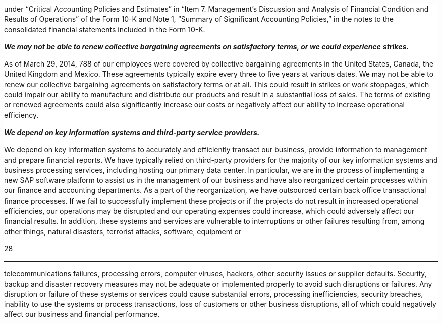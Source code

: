 under “Critical Accounting Policies and Estimates” in “Item 7. Management’s Discussion and Analysis of
Financial Condition and Results of Operations” of the Form 10-K and Note 1, “Summary of Significant
Accounting Policies,” in the notes to the consolidated financial statements included in the Form 10-K.

**_We may not be able to renew collective bargaining agreements on satisfactory terms, or we could experience_**
**_strikes._**

As of March 29, 2014, 788 of our employees were covered by collective bargaining agreements in the
United States, Canada, the United Kingdom and Mexico. These agreements typically expire every three to five
years at various dates. We may not be able to renew our collective bargaining agreements on satisfactory terms
or at all. This could result in strikes or work stoppages, which could impair our ability to manufacture and
distribute our products and result in a substantial loss of sales. The terms of existing or renewed agreements
could also significantly increase our costs or negatively affect our ability to increase operational efficiency.

**_We depend on key information systems and third-party service providers._**

We depend on key information systems to accurately and efficiently transact our business, provide
information to management and prepare financial reports. We have typically relied on third-party providers for
the majority of our key information systems and business processing services, including hosting our primary data
center. In particular, we are in the process of implementing a new SAP software platform to assist us in the
management of our business and have also reorganized certain processes within our finance and accounting
departments. As a part of the reorganization, we have outsourced certain back office transactional finance
processes. If we fail to successfully implement these projects or if the projects do not result in increased
operational efficiencies, our operations may be disrupted and our operating expenses could increase, which could
adversely affect our financial results. In addition, these systems and services are vulnerable to interruptions or
other failures resulting from, among other things, natural disasters, terrorist attacks, software, equipment or

28


-----

telecommunications failures, processing errors, computer viruses, hackers, other security issues or supplier
defaults. Security, backup and disaster recovery measures may not be adequate or implemented properly to avoid
such disruptions or failures. Any disruption or failure of these systems or services could cause substantial errors,
processing inefficiencies, security breaches, inability to use the systems or process transactions, loss of customers
or other business disruptions, all of which could negatively affect our business and financial performance.
